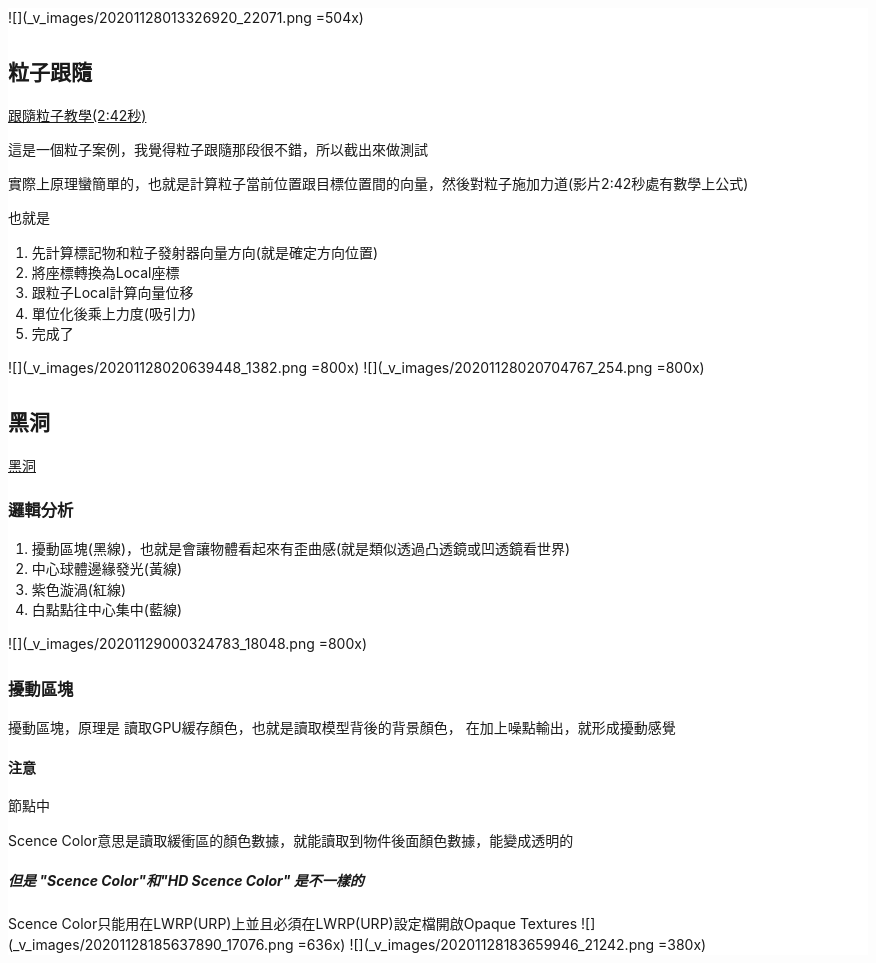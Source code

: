 ![](_v_images/20201128013326920_22071.png =504x)

## 粒子跟隨

[跟隨粒子教學(2:42秒)](https://www.youtube.com/watch?v=3EsITXwhlF4&list=PL-05SQhI5rIaX0Mlt0LHBc4QpJx5KtHhC&index=5)

這是一個粒子案例，我覺得粒子跟隨那段很不錯，所以截出來做測試

實際上原理蠻簡單的，也就是計算粒子當前位置跟目標位置間的向量，然後對粒子施加力道(影片2:42秒處有數學上公式)

也就是
1. 先計算標記物和粒子發射器向量方向(就是確定方向位置)
2. 將座標轉換為Local座標
3. 跟粒子Local計算向量位移
4. 單位化後乘上力度(吸引力)
5. 完成了

![](_v_images/20201128020639448_1382.png =800x)
![](_v_images/20201128020704767_254.png =800x)


## 黑洞

[黑洞](https://www.youtube.com/watch?v=FlE8e1JwVzs)

### 邏輯分析

1. 擾動區塊(黑線)，也就是會讓物體看起來有歪曲感(就是類似透過凸透鏡或凹透鏡看世界)
2. 中心球體邊緣發光(黃線)
3. 紫色漩渦(紅線)
4. 白點點往中心集中(藍線)

![](_v_images/20201129000324783_18048.png =800x)

### 擾動區塊

擾動區塊，原理是
讀取GPU緩存顏色，也就是讀取模型背後的背景顏色，
在加上噪點輸出，就形成擾動感覺

#### 注意

節點中

Scence Color意思是讀取緩衝區的顏色數據，就能讀取到物件後面顏色數據，能變成透明的

##### 但是 **"Scence Color"和"HD Scence Color"** 是不一樣的

Scence Color只能用在LWRP(URP)上並且必須在LWRP(URP)設定檔開啟Opaque Textures
![](_v_images/20201128185637890_17076.png =636x)
![](_v_images/20201128183659946_21242.png =380x)
